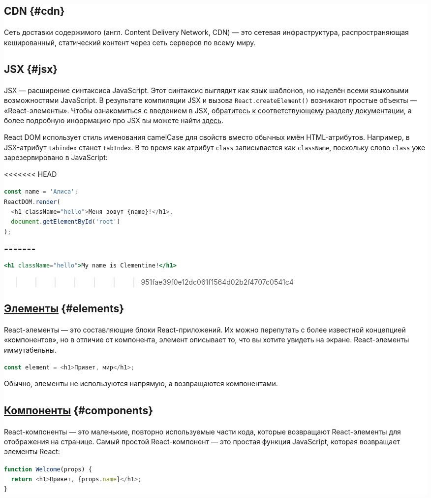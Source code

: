 ## CDN {#cdn}
Сеть доставки содержимого (англ. Content Delivery Network, CDN) — это сетевая инфраструктура, распространяющая кешированный, статический контент через сеть серверов по всему миру.

## JSX {#jsx}

JSX — расширение синтаксиса JavaScript. Этот синтаксис выглядит как язык шаблонов, но наделён всеми языковыми возможностями JavaScript. В результате компиляции JSX и вызова `React.createElement()` возникают простые объекты — «React-элементы». Чтобы ознакомиться с введением в JSX, [обратитесь к соответствующему разделу документации](/docs/introducing-jsx.html), а более подробную информацию про JSX вы можете найти [здесь](/docs/jsx-in-depth.html).

React DOM использует стиль именования camelCase для свойств вместо обычных имён HTML-атрибутов. Например, в JSX-атрибут `tabindex` станет `tabIndex`. В то время как атрибут `class` записывается как `className`, поскольку слово `class` уже зарезервировано в JavaScript:

<<<<<<< HEAD
```js
const name = 'Алиса';
ReactDOM.render(
  <h1 className="hello">Меня зовут {name}!</h1>,
  document.getElementById('root')
);
```  
=======
```jsx
<h1 className="hello">My name is Clementine!</h1>
```
>>>>>>> 951fae39f0e12dc061f1564d02b2f4707c0541c4

## [Элементы](/docs/rendering-elements.html) {#elements}
React-элементы — это составляющие блоки React-приложений. Их можно перепутать с более известной концепцией «компонентов», но в отличие от компонента, элемент описывает то, что вы хотите увидеть на экране. React-элементы иммутабельны.

```js
const element = <h1>Привет, мир</h1>;
```

Обычно, элементы не используются напрямую, а возвращаются компонентами.

## [Компоненты](/docs/components-and-props.html) {#components}

React-компоненты — это маленькие, повторно используемые части кода, которые возвращают React-элементы для отображения на странице.
Самый простой React-компонент — это простая функция JavaScript, которая возвращает элементы React:

```js
function Welcome(props) {
  return <h1>Привет, {props.name}</h1>;
}
```
